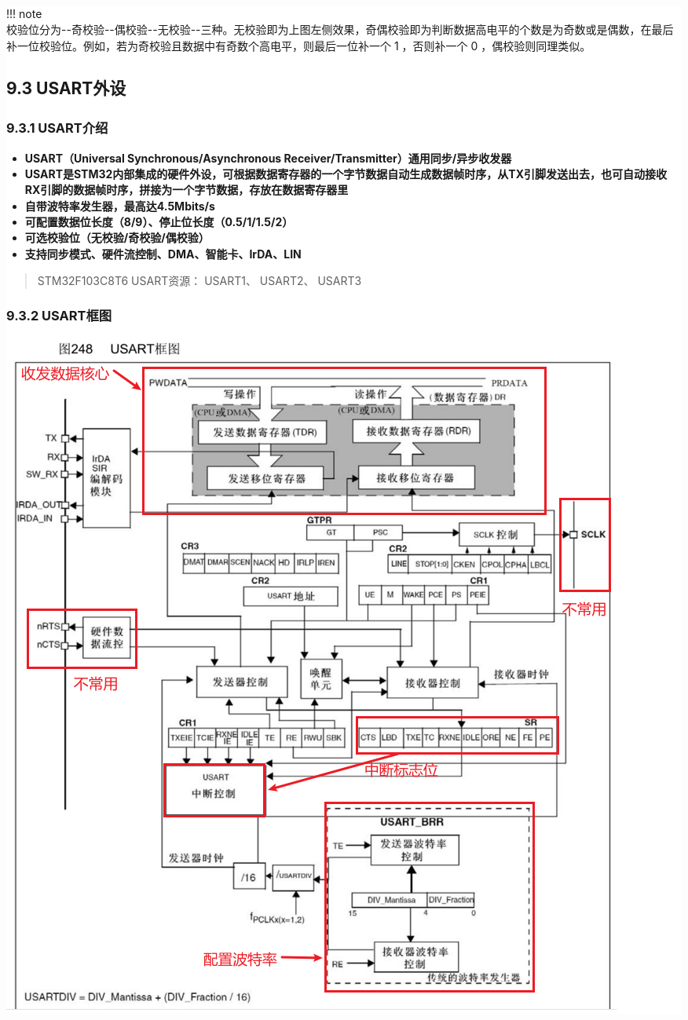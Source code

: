 !!! note  
    校验位分为--奇校验--偶校验--无校验--三种。无校验即为上图左侧效果，奇偶校验即为判断数据高电平的个数是为奇数或是偶数，在最后补一位校验位。例如，若为奇校验且数据中有奇数个高电平，则最后一位补一个 1 ，否则补一个 0 ，偶校验则同理类似。

## 9.3 USART外设

### 9.3.1 USART介绍

- **USART（Universal Synchronous/Asynchronous Receiver/Transmitter）通用同步/异步收发器**
- **USART是STM32内部集成的硬件外设，可根据数据寄存器的一个字节数据自动生成数据帧时序，从TX引脚发送出去，也可自动接收RX引脚的数据帧时序，拼接为一个字节数据，存放在数据寄存器里**
- **自带波特率发生器，最高达4.5Mbits/s**
- **可配置数据位长度（8/9）、停止位长度（0.5/1/1.5/2）**
- **可选校验位（无校验/奇校验/偶校验）**
- **支持同步模式、硬件流控制、DMA、智能卡、IrDA、LIN**

> STM32F103C8T6 USART资源： USART1、 USART2、 USART3

### 9.3.2 USART框图

![image-20241225155702650](9.URAT%E4%B8%B2%E5%8F%A3%E9%80%9A%E4%BF%A1/image-20241225155702650.png)
